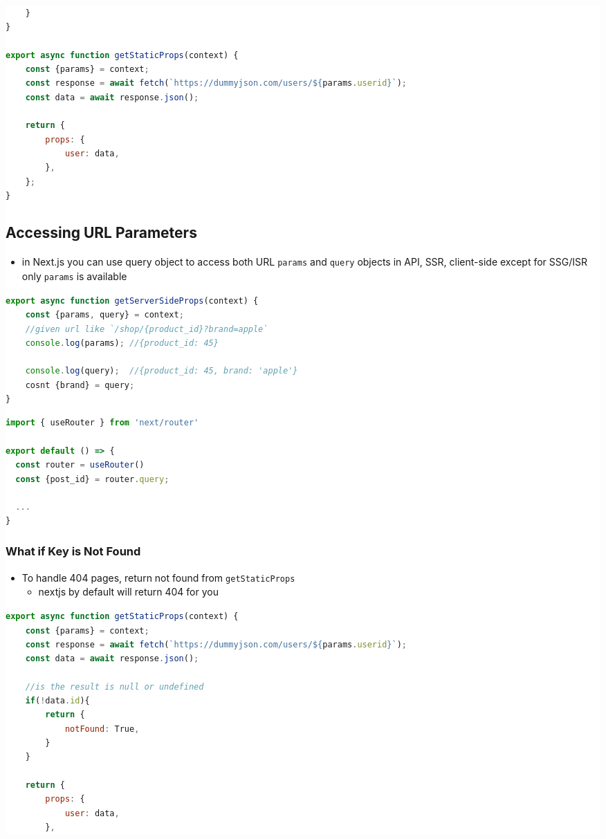 ```jsx
    }
}
  
export async function getStaticProps(context) {  
    const {params} = context;
    const response = await fetch(`https://dummyjson.com/users/${params.userid}`);  
    const data = await response.json();  
  
    return {  
        props: {
            user: data,  
        },  
    };  
}
```

## Accessing URL Parameters

- in Next.js you can use query object to access both URL `params` and `query` objects in API, SSR, client-side except for SSG/ISR only `params` is available

```js
export async function getServerSideProps(context) {  
    const {params, query} = context;
	//given url like `/shop/{product_id}?brand=apple`
	console.log(params); //{product_id: 45}

	console.log(query);  //{product_id: 45, brand: 'apple'}
	cosnt {brand} = query;
}
```

```js 
import { useRouter } from 'next/router'

export default () => {
  const router = useRouter()
  const {post_id} = router.query;

  ...
}
```

### What if Key is Not Found

- To handle 404 pages, return not found from `getStaticProps`
	- nextjs by default will return 404 for you

```jsx
export async function getStaticProps(context) {  
    const {params} = context;
    const response = await fetch(`https://dummyjson.com/users/${params.userid}`);  
    const data = await response.json();  

	//is the result is null or undefined
	if(!data.id){
		return {
			notFound: True,
		}
	}

    return {  
        props: {
            user: data,  
        },  
```
